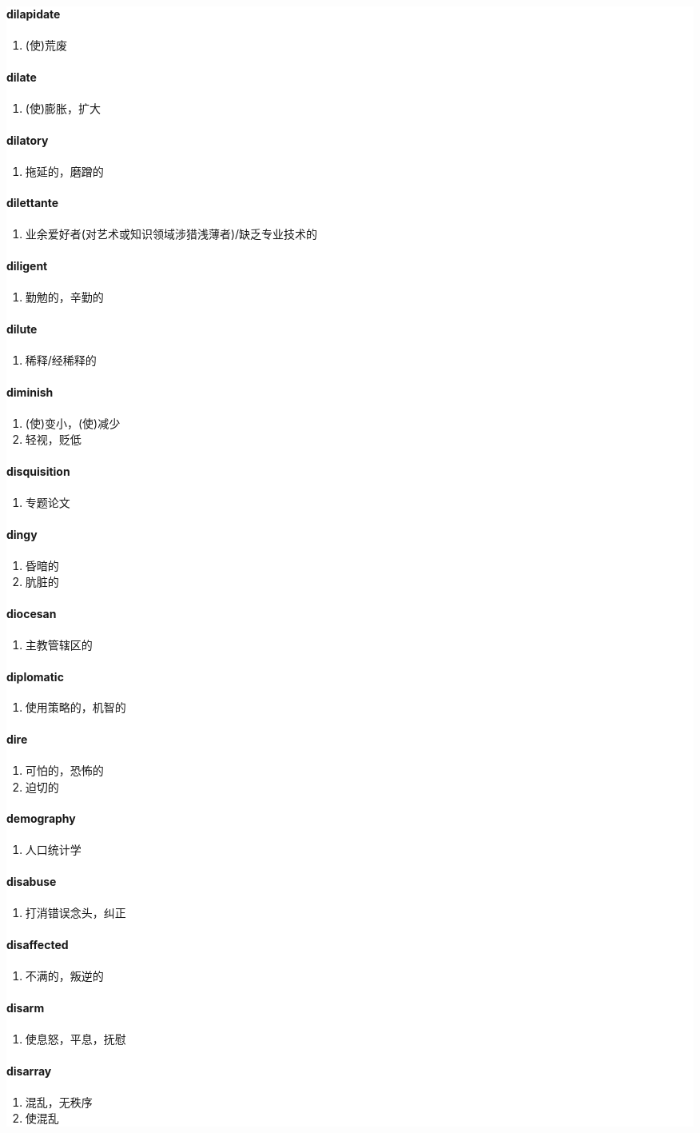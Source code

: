 #### dilapidate
1. (使)荒废

#### dilate
1. (使)膨胀，扩大

#### dilatory
1. 拖延的，磨蹭的

#### dilettante
1. 业余爱好者(对艺术或知识领域涉猎浅薄者)/缺乏专业技术的

#### diligent
1. 勤勉的，辛勤的

#### dilute
1. 稀释/经稀释的

#### diminish
1. (使)变小，(使)减少
2. 轻视，贬低

#### disquisition
1. 专题论文

#### dingy
1. 昏暗的
2. 肮脏的

#### diocesan
1. 主教管辖区的

#### diplomatic
1. 使用策略的，机智的

#### dire
1. 可怕的，恐怖的
2. 迫切的

#### demography
1. 人口统计学

#### disabuse
1. 打消错误念头，纠正

#### disaffected
1. 不满的，叛逆的

#### disarm
1. 使息怒，平息，抚慰

#### disarray
1. 混乱，无秩序
2. 使混乱
